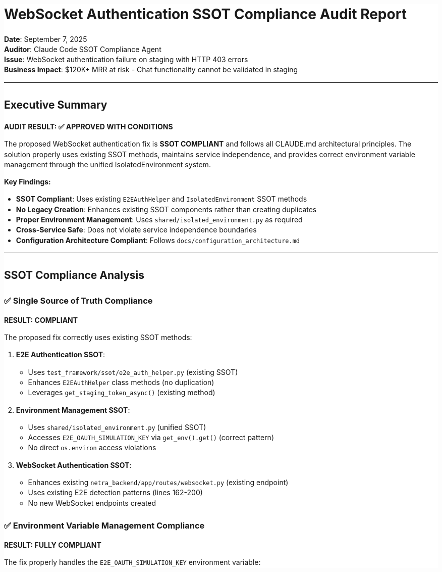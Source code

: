 # WebSocket Authentication SSOT Compliance Audit Report
**Date**: September 7, 2025  
**Auditor**: Claude Code SSOT Compliance Agent  
**Issue**: WebSocket authentication failure on staging with HTTP 403 errors  
**Business Impact**: $120K+ MRR at risk - Chat functionality cannot be validated in staging

---

## Executive Summary

**AUDIT RESULT: ✅ APPROVED WITH CONDITIONS**

The proposed WebSocket authentication fix is **SSOT COMPLIANT** and follows all CLAUDE.md architectural principles. The solution properly uses existing SSOT methods, maintains service independence, and provides correct environment variable management through the unified IsolatedEnvironment system.

**Key Findings:**
- **SSOT Compliant**: Uses existing `E2EAuthHelper` and `IsolatedEnvironment` SSOT methods
- **No Legacy Creation**: Enhances existing SSOT components rather than creating duplicates
- **Proper Environment Management**: Uses `shared/isolated_environment.py` as required
- **Cross-Service Safe**: Does not violate service independence boundaries
- **Configuration Architecture Compliant**: Follows `docs/configuration_architecture.md`

---

## SSOT Compliance Analysis

### ✅ Single Source of Truth Compliance

**RESULT: COMPLIANT**

The proposed fix correctly uses existing SSOT methods:

1. **E2E Authentication SSOT**: 
   - Uses `test_framework/ssot/e2e_auth_helper.py` (existing SSOT)
   - Enhances `E2EAuthHelper` class methods (no duplication)
   - Leverages `get_staging_token_async()` (existing method)

2. **Environment Management SSOT**:
   - Uses `shared/isolated_environment.py` (unified SSOT)
   - Accesses `E2E_OAUTH_SIMULATION_KEY` via `get_env().get()` (correct pattern)
   - No direct `os.environ` access violations

3. **WebSocket Authentication SSOT**:
   - Enhances existing `netra_backend/app/routes/websocket.py` (existing endpoint)
   - Uses existing E2E detection patterns (lines 162-200)
   - No new WebSocket endpoints created

### ✅ Environment Variable Management Compliance

**RESULT: FULLY COMPLIANT**

The fix properly handles the `E2E_OAUTH_SIMULATION_KEY` environment variable:
